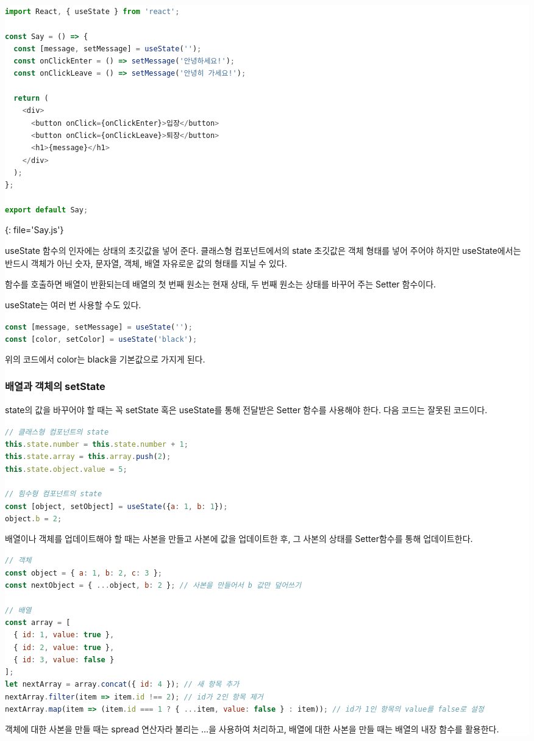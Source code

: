 ```js
import React, { useState } from 'react';

const Say = () => {
  const [message, setMessage] = useState('');
  const onClickEnter = () => setMessage('안녕하세요!');
  const onClickLeave = () => setMessage('안녕히 가세요!');

  return (
    <div>
      <button onClick={onClickEnter}>입장</button>
      <button onClick={onClickLeave}>퇴장</button>
      <h1>{message}</h1>
    </div>
  );
};

export default Say;
```
{: file='Say.js'}

useState 함수의 인자에는 상태의 초깃값을 넣어 준다. 클래스형 컴포넌트에서의 state 초깃값은 객체 형태를 넣어 주어야 하지만 useState에서는 반드시 객체가 아닌 숫자, 문자열, 객체, 배열 자유로운 값의 형태를 지닐 수 있다.

함수를 호출하면 배열이 반환되는데 배열의 첫 번째 원소는 현재 상태, 두 번째 원소는 상태를 바꾸어 주는 Setter 함수이다.

useState는 여러 번 사용할 수도 있다.

```js
const [message, setMessage] = useState('');
const [color, setColor] = useState('black');
```

위의 코드에서 color는 black을 기본값으로 가지게 된다.


### 배열과 객체의 setState
state의 값을 바꾸어야 할 때는 꼭 setState 혹은 useState를 통해 전달받은 Setter 함수를 사용해야 한다. 다음 코드는 잘못된 코드이다.

```js
// 클래스형 컴포넌트의 state
this.state.number = this.state.number + 1;
this.state.array = this.array.push(2);
this.state.object.value = 5;

// 힘수형 컴포넌트의 state
const [object, setObject] = useState({a: 1, b: 1});
object.b = 2;
```

배열이나 객체를 업데이트해야 할 때는 사본을 만들고 사본에 값을 업데이트한 후, 그 사본의 상태를 Setter함수를 통해 업데이트한다.

```js
// 객체
const object = { a: 1, b: 2, c: 3 };
const nextObject = { ...object, b: 2 }; // 사본을 만들어서 b 값만 덮어쓰기

// 배열
const array = [
  { id: 1, value: true },
  { id: 2, value: true },
  { id: 3, value: false }
];
let nextArray = array.concat({ id: 4 }); // 새 항목 추가
nextArray.filter(item => item.id !== 2); // id가 2인 항목 제거
nextArray.map(item => (item.id === 1 ? { ...item, value: false } : item)); // id가 1인 항목의 value를 false로 설정
```

객체에 대한 사본을 만들 때는 spread 연산자라 불리는 ...을 사용하여 처리하고, 배열에 대한 사본을 만들 때는 배열의 내장 함수를 활용한다.
